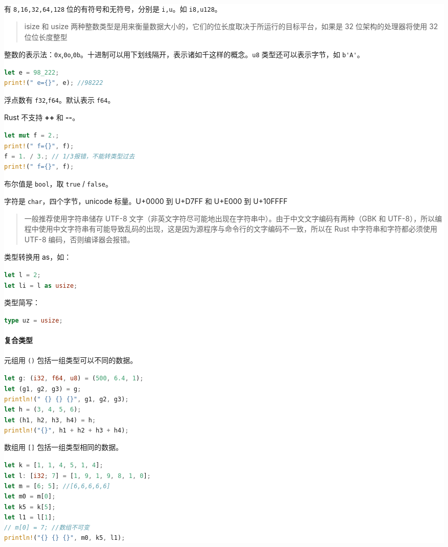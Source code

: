 有 `8,16,32,64,128` 位的有符号和无符号，分别是 `i,u`。如 `i8,u128`。

> isize 和 usize 两种整数类型是用来衡量数据大小的，它们的位长度取决于所运行的目标平台，如果是 32 位架构的处理器将使用 32 位位长度整型

整数的表示法：`0x`,`0o`,`0b`。十进制可以用下划线隔开，表示诸如千这样的概念。`u8` 类型还可以表示字节，如 `b'A'`。

```rust
let e = 98_222;
print!(" e={}", e); //98222
```

浮点数有 `f32`,`f64`。默认表示 `f64`。

Rust 不支持 **++** 和 **--**。

```rust
let mut f = 2.;
print!(" f={}", f);
f = 1. / 3.; // 1/3报错，不能转类型过去
print!(" f={}", f);
```

布尔值是 `bool`，取 `true` / `false`。

字符是 `char`，四个字节，unicode 标量。U+0000 到 U+D7FF 和 U+E000 到 U+10FFFF

> 一般推荐使用字符串储存 UTF-8 文字（非英文字符尽可能地出现在字符串中）。由于中文文字编码有两种（GBK 和 UTF-8），所以编程中使用中文字符串有可能导致乱码的出现，这是因为源程序与命令行的文字编码不一致，所以在 Rust 中字符串和字符都必须使用 UTF-8 编码，否则编译器会报错。

类型转换用 as，如：

```rust
let l = 2;
let li = l as usize; 
```

类型简写：

```rust
type uz = usize;
```



#### 复合类型

元组用 `()` 包括一组类型可以不同的数据。

```rust
let g: (i32, f64, u8) = (500, 6.4, 1);
let (g1, g2, g3) = g;
println!(" {} {} {}", g1, g2, g3);
let h = (3, 4, 5, 6);
let (h1, h2, h3, h4) = h;
println!("{}", h1 + h2 + h3 + h4);
```

数组用 `[]` 包括一组类型相同的数据。

```rust
let k = [1, 1, 4, 5, 1, 4];
let l: [i32; 7] = [1, 9, 1, 9, 8, 1, 0];
let m = [6; 5]; //[6,6,6,6,6]
let m0 = m[0];
let k5 = k[5];
let l1 = l[1];
// m[0] = 7; //数组不可变
println!("{} {} {}", m0, k5, l1);
```
